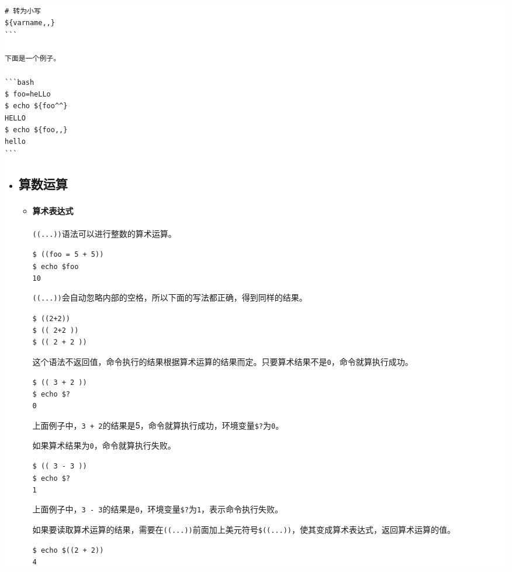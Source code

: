     # 转为小写
    ${varname,,}
    ```

    下面是一个例子。

    ```bash
    $ foo=heLLo
    $ echo ${foo^^}
    HELLO
    $ echo ${foo,,}
    hello
    ```

- ## 算数运算

  - #### 算术表达式

    `((...))`语法可以进行整数的算术运算。

    ```
    $ ((foo = 5 + 5))
    $ echo $foo
    10
    ```

    `((...))`会自动忽略内部的空格，所以下面的写法都正确，得到同样的结果。

    ```
    $ ((2+2))
    $ (( 2+2 ))
    $ (( 2 + 2 ))
    ```

    这个语法不返回值，命令执行的结果根据算术运算的结果而定。只要算术结果不是`0`，命令就算执行成功。

    ```
    $ (( 3 + 2 ))
    $ echo $?
    0
    ```

    上面例子中，`3 + 2`的结果是5，命令就算执行成功，环境变量`$?`为`0`。

    如果算术结果为`0`，命令就算执行失败。

    ```
    $ (( 3 - 3 ))
    $ echo $?
    1
    ```

    上面例子中，`3 - 3`的结果是`0`，环境变量`$?`为`1`，表示命令执行失败。

    如果要读取算术运算的结果，需要在`((...))`前面加上美元符号`$((...))`，使其变成算术表达式，返回算术运算的值。

    ```
    $ echo $((2 + 2))
    4
    ```
